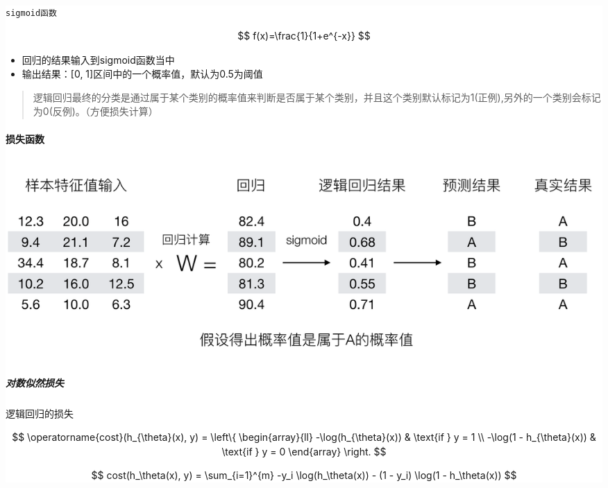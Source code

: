 `sigmoid函数`

$$
f(x)=\frac{1}{1+e^{-x}}
$$

<iframe src="https://www.desmos.com/calculator/p4il6bgjyj?embed" width="500" height="500" style="border: 1px solid #ccc" frameborder=0></iframe>

- 回归的结果输入到sigmoid函数当中
- 输出结果：[0, 1]区间中的一个概率值，默认为0.5为阈值

> 逻辑回归最终的分类是通过属于某个类别的概率值来判断是否属于某个类别，并且这个类别默认标记为1(正例),另外的一个类别会标记为0(反例)。（方便损失计算）

#### 损失函数

![逻辑回归运算过程](/assets/images/post/逻辑回归运算过程.png)

##### 对数似然损失

逻辑回归的损失

$$
\operatorname{cost}(h_{\theta}(x), y) = \left\{
\begin{array}{ll}
-\log(h_{\theta}(x)) & \text{if } y = 1 \\
-\log(1 - h_{\theta}(x)) & \text{if } y = 0
\end{array}
\right.
$$

<iframe src="https://www.desmos.com/calculator/yeljpqxo3l?embed" width="500" height="500" style="border: 1px solid #ccc" frameborder=0></iframe>

$$
cost(h_\theta(x), y) = \sum_{i=1}^{m} -y_i \log(h_\theta(x)) - (1 - y_i) \log(1 - h_\theta(x))
$$
